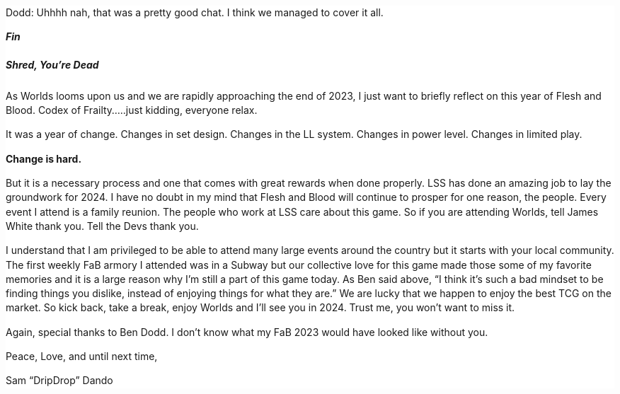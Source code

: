 Dodd: Uhhhh nah, that was a pretty good chat. I think we managed to cover it all.

***Fin***

##### **Shred, You’re Dead**

As Worlds looms upon us and we are rapidly approaching the end of 2023, I just want to briefly reflect on this year of Flesh and Blood. Codex of Frailty…..just kidding, everyone relax.

It was a year of change. Changes in set design. Changes in the LL system. Changes in power level. Changes in limited play.

**Change is hard.**

But it is a necessary process and one that comes with great rewards when done properly. LSS has done an amazing job to lay the groundwork for 2024. I have no doubt in my mind that Flesh and Blood will continue to prosper for one reason, the people. Every event I attend is a family reunion. The people who work at LSS care about this game. So if you are attending Worlds, tell James White thank you. Tell the Devs thank you.

I understand that I am privileged to be able to attend many large events around the country but it starts with your local community. The first weekly FaB armory I attended was in a Subway but our collective love for this game made those some of my favorite memories and it is a large reason why I’m still a part of this game today. As Ben said above, “I think it’s such a bad mindset to be finding things you dislike, instead of enjoying things for what they are.” We are lucky that we happen to enjoy the best TCG on the market. So kick back, take a break, enjoy Worlds and I’ll see you in 2024. Trust me, you won’t want to miss it.

Again, special thanks to Ben Dodd. I don’t know what my FaB 2023 would have looked like without you.

Peace, Love, and until next time,

Sam “DripDrop” Dando
